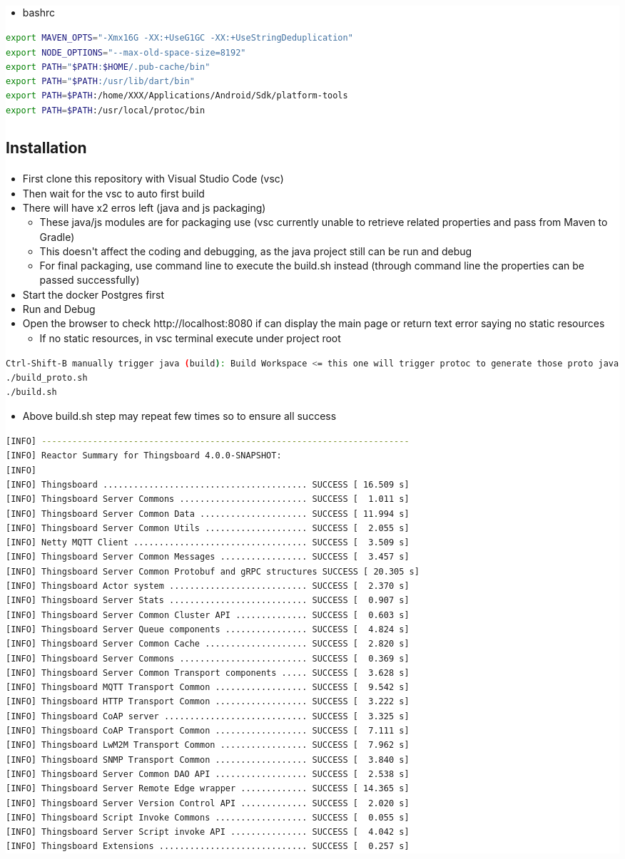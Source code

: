 - bashrc

```bash
export MAVEN_OPTS="-Xmx16G -XX:+UseG1GC -XX:+UseStringDeduplication"
export NODE_OPTIONS="--max-old-space-size=8192"
export PATH="$PATH:$HOME/.pub-cache/bin"
export PATH="$PATH:/usr/lib/dart/bin"
export PATH=$PATH:/home/XXX/Applications/Android/Sdk/platform-tools
export PATH=$PATH:/usr/local/protoc/bin
```

## Installation

- First clone this repository with Visual Studio Code (vsc)
- Then wait for the vsc to auto first build
- There will have x2 erros left (java and js packaging)
  - These java/js modules are for packaging use (vsc currently unable to retrieve related properties and pass from Maven to Gradle)
  - This doesn't affect the coding and debugging, as the java project still can be run and debug
  - For final packaging, use command line to execute the build.sh instead (through command line the properties can be passed successfully)
- Start the docker Postgres first
- Run and Debug
- Open the browser to check http://localhost:8080 if can display the main page or return text error saying no static resources
  - If no static resources, in vsc terminal execute under project root

```bash
Ctrl-Shift-B manually trigger java (build): Build Workspace <= this one will trigger protoc to generate those proto java
./build_proto.sh
./build.sh
```

- Above build.sh step may repeat few times so to ensure all success

```bash
[INFO] ------------------------------------------------------------------------
[INFO] Reactor Summary for Thingsboard 4.0.0-SNAPSHOT:
[INFO]
[INFO] Thingsboard ........................................ SUCCESS [ 16.509 s]
[INFO] Thingsboard Server Commons ......................... SUCCESS [  1.011 s]
[INFO] Thingsboard Server Common Data ..................... SUCCESS [ 11.994 s]
[INFO] Thingsboard Server Common Utils .................... SUCCESS [  2.055 s]
[INFO] Netty MQTT Client .................................. SUCCESS [  3.509 s]
[INFO] Thingsboard Server Common Messages ................. SUCCESS [  3.457 s]
[INFO] Thingsboard Server Common Protobuf and gRPC structures SUCCESS [ 20.305 s]
[INFO] Thingsboard Actor system ........................... SUCCESS [  2.370 s]
[INFO] Thingsboard Server Stats ........................... SUCCESS [  0.907 s]
[INFO] Thingsboard Server Common Cluster API .............. SUCCESS [  0.603 s]
[INFO] Thingsboard Server Queue components ................ SUCCESS [  4.824 s]
[INFO] Thingsboard Server Common Cache .................... SUCCESS [  2.820 s]
[INFO] Thingsboard Server Commons ......................... SUCCESS [  0.369 s]
[INFO] Thingsboard Server Common Transport components ..... SUCCESS [  3.628 s]
[INFO] Thingsboard MQTT Transport Common .................. SUCCESS [  9.542 s]
[INFO] Thingsboard HTTP Transport Common .................. SUCCESS [  3.222 s]
[INFO] Thingsboard CoAP server ............................ SUCCESS [  3.325 s]
[INFO] Thingsboard CoAP Transport Common .................. SUCCESS [  7.111 s]
[INFO] Thingsboard LwM2M Transport Common ................. SUCCESS [  7.962 s]
[INFO] Thingsboard SNMP Transport Common .................. SUCCESS [  3.840 s]
[INFO] Thingsboard Server Common DAO API .................. SUCCESS [  2.538 s]
[INFO] Thingsboard Server Remote Edge wrapper ............. SUCCESS [ 14.365 s]
[INFO] Thingsboard Server Version Control API ............. SUCCESS [  2.020 s]
[INFO] Thingsboard Script Invoke Commons .................. SUCCESS [  0.055 s]
[INFO] Thingsboard Server Script invoke API ............... SUCCESS [  4.042 s]
[INFO] Thingsboard Extensions ............................. SUCCESS [  0.257 s]
```